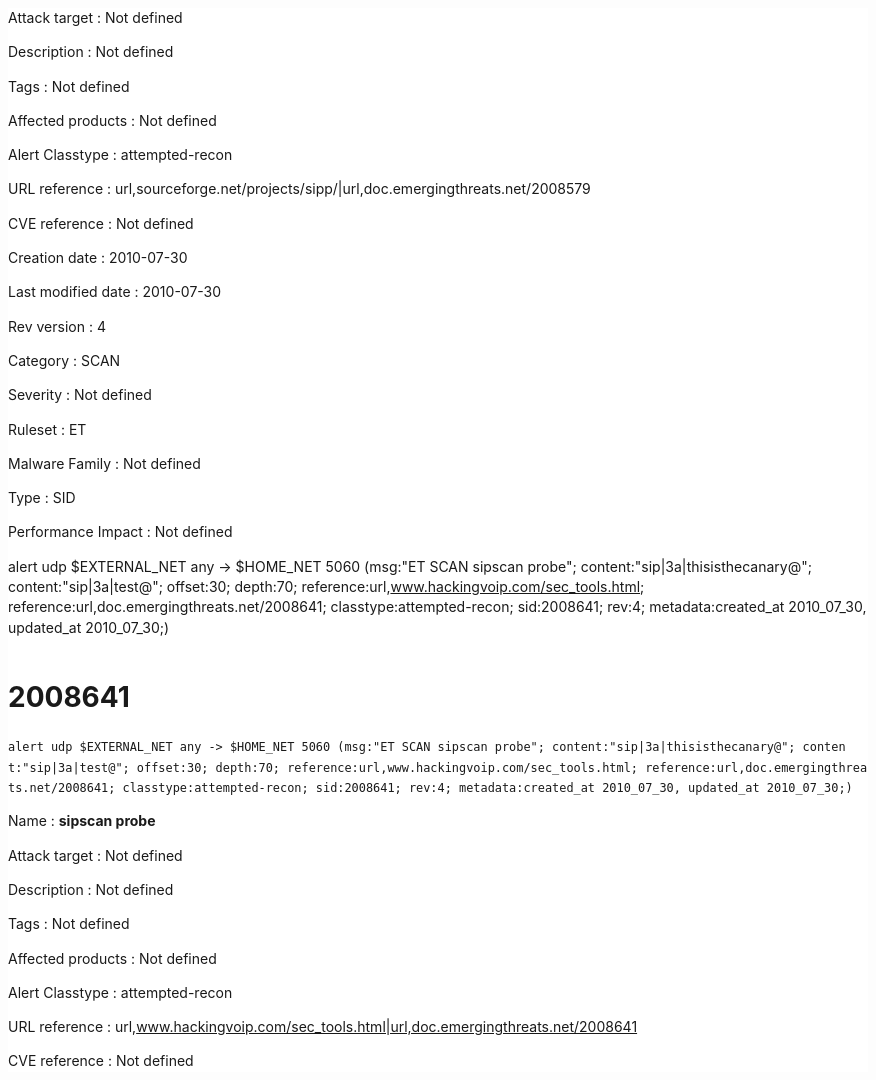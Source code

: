 Attack target : Not defined

Description : Not defined

Tags : Not defined

Affected products : Not defined

Alert Classtype : attempted-recon

URL reference : url,sourceforge.net/projects/sipp/|url,doc.emergingthreats.net/2008579

CVE reference : Not defined

Creation date : 2010-07-30

Last modified date : 2010-07-30

Rev version : 4

Category : SCAN

Severity : Not defined

Ruleset : ET

Malware Family : Not defined

Type : SID

Performance Impact : Not defined



alert udp $EXTERNAL_NET any -> $HOME_NET 5060 (msg:"ET SCAN sipscan probe"; content:"sip|3a|thisisthecanary@"; content:"sip|3a|test@"; offset:30; depth:70; reference:url,www.hackingvoip.com/sec_tools.html; reference:url,doc.emergingthreats.net/2008641; classtype:attempted-recon; sid:2008641; rev:4; metadata:created_at 2010_07_30, updated_at 2010_07_30;)

# 2008641
`alert udp $EXTERNAL_NET any -> $HOME_NET 5060 (msg:"ET SCAN sipscan probe"; content:"sip|3a|thisisthecanary@"; content:"sip|3a|test@"; offset:30; depth:70; reference:url,www.hackingvoip.com/sec_tools.html; reference:url,doc.emergingthreats.net/2008641; classtype:attempted-recon; sid:2008641; rev:4; metadata:created_at 2010_07_30, updated_at 2010_07_30;)
` 

Name : **sipscan probe** 

Attack target : Not defined

Description : Not defined

Tags : Not defined

Affected products : Not defined

Alert Classtype : attempted-recon

URL reference : url,www.hackingvoip.com/sec_tools.html|url,doc.emergingthreats.net/2008641

CVE reference : Not defined
